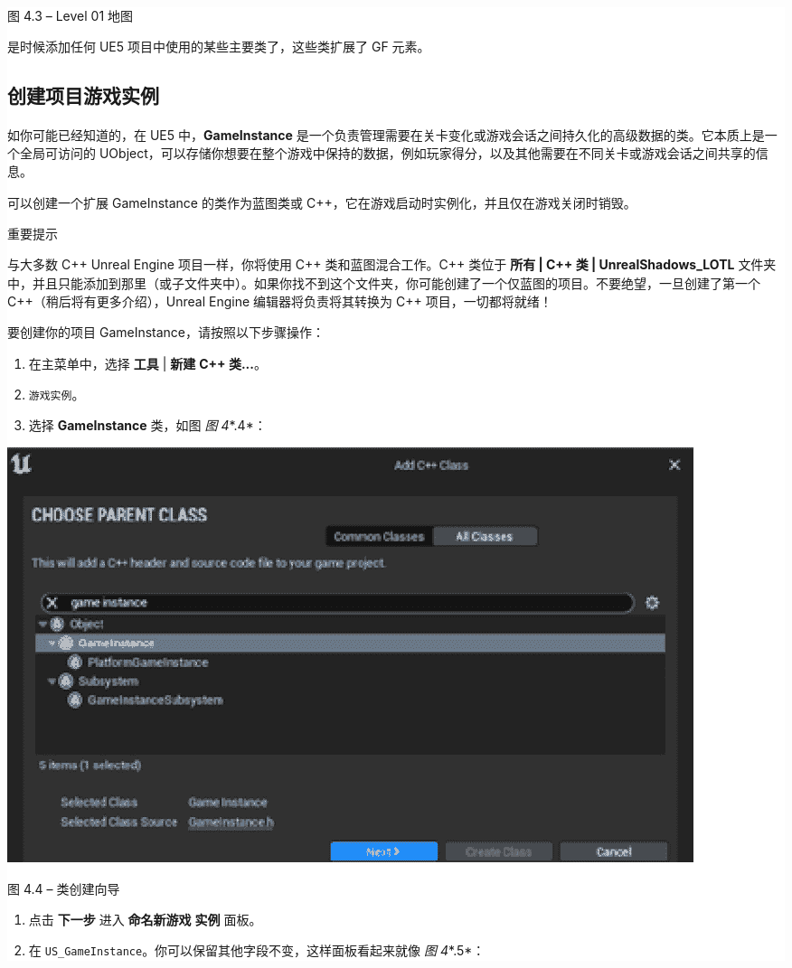 图 4.3 – Level 01 地图

是时候添加任何 UE5 项目中使用的某些主要类了，这些类扩展了 GF 元素。

## 创建项目游戏实例

如你可能已经知道的，在 UE5 中，**GameInstance** 是一个负责管理需要在关卡变化或游戏会话之间持久化的高级数据的类。它本质上是一个全局可访问的 UObject，可以存储你想要在整个游戏中保持的数据，例如玩家得分，以及其他需要在不同关卡或游戏会话之间共享的信息。

可以创建一个扩展 GameInstance 的类作为蓝图类或 C++，它在游戏启动时实例化，并且仅在游戏关闭时销毁。

重要提示

与大多数 C++ Unreal Engine 项目一样，你将使用 C++ 类和蓝图混合工作。C++ 类位于 **所有 | C++ 类 | UnrealShadows_LOTL** 文件夹中，并且只能添加到那里（或子文件夹中）。如果你找不到这个文件夹，你可能创建了一个仅蓝图的项目。不要绝望，一旦创建了第一个 C++（稍后将有更多介绍），Unreal Engine 编辑器将负责将其转换为 C++ 项目，一切都将就绪！

要创建你的项目 GameInstance，请按照以下步骤操作：

1.  在主菜单中，选择 **工具** | **新建** **C++ 类...**。

1.  `游戏实例`。

1.  选择 **GameInstance** 类，如图 *图 4**.4*：

![图 4.4 – 类创建向导](img/Figure_04.4_B18203.jpg)

图 4.4 – 类创建向导

1.  点击 **下一步** 进入 **命名新游戏** **实例** 面板。

1.  在 `US_GameInstance`。你可以保留其他字段不变，这样面板看起来就像 *图 4**.5*：
